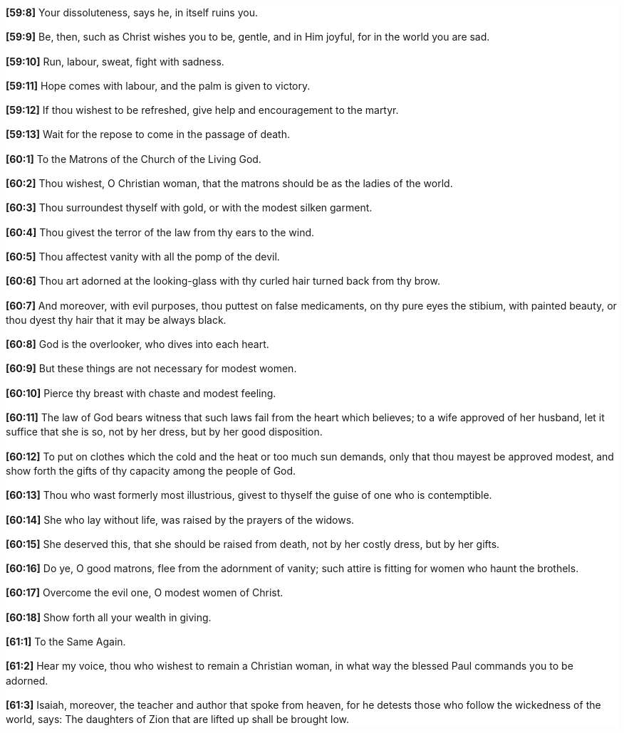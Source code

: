 **[59:8]** Your dissoluteness, says he, in itself ruins you.

**[59:9]** Be, then, such as Christ wishes you to be, gentle, and in Him joyful, for in the world you are sad.

**[59:10]** Run, labour, sweat, fight with sadness.

**[59:11]** Hope comes with labour, and the palm is given to victory.

**[59:12]** If thou wishest to be refreshed, give help and encouragement to the martyr.

**[59:13]** Wait for the repose to come in the passage of death.

**[60:1]** To the Matrons of the Church of the Living God.

**[60:2]** Thou wishest, O Christian woman, that the matrons should be as the ladies of the world.

**[60:3]** Thou surroundest thyself with gold, or with the modest silken garment.

**[60:4]** Thou givest the terror of the law from thy ears to the wind.

**[60:5]** Thou affectest vanity with all the pomp of the devil.

**[60:6]** Thou art adorned at the looking-glass with thy curled hair turned back from thy brow.

**[60:7]** And moreover, with evil purposes, thou puttest on false medicaments, on thy pure eyes the stibium, with painted beauty, or thou dyest thy hair that it may be always black.

**[60:8]** God is the overlooker, who dives into each heart.

**[60:9]** But these things are not necessary for modest women.

**[60:10]** Pierce thy breast with chaste and modest feeling.

**[60:11]** The law of God bears witness that such laws fail from the heart which believes; to a wife approved of her husband, let it suffice that she is so, not by her dress, but by her good disposition.

**[60:12]** To put on clothes which the cold and the heat or too much sun demands, only that thou mayest be approved modest, and show forth the gifts of thy capacity among the people of God.

**[60:13]** Thou who wast formerly most illustrious, givest to thyself the guise of one who is contemptible.

**[60:14]** She who lay without life, was raised by the prayers of the widows.

**[60:15]** She deserved this, that she should be raised from death, not by her costly dress, but by her gifts.

**[60:16]** Do ye, O good matrons, flee from the adornment of vanity; such attire is fitting for women who haunt the brothels.

**[60:17]** Overcome the evil one, O modest women of Christ.

**[60:18]** Show forth all your wealth in giving.

**[61:1]** To the Same Again.

**[61:2]** Hear my voice, thou who wishest to remain a Christian woman, in what way the blessed Paul commands you to be adorned.

**[61:3]** Isaiah, moreover, the teacher and author that spoke from heaven, for he detests those who follow the wickedness of the world, says:  The daughters of Zion that are lifted up shall be brought low.
